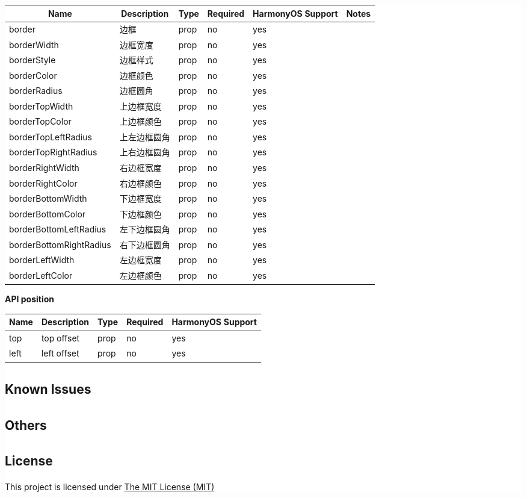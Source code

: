 | Name                    | Description  | Type | Required | HarmonyOS Support | Notes |
| ----------------------- | ------------ | ---- | -------- | ----------------- | ----- |
| border                  | 边框         | prop | no       | yes               |       |
| borderWidth             | 边框宽度     | prop | no       | yes               |       |
| borderStyle             | 边框样式     | prop | no       | yes               |       |
| borderColor             | 边框颜色     | prop | no       | yes               |       |
| borderRadius            | 边框圆角     | prop | no       | yes               |       |
| borderTopWidth          | 上边框宽度   | prop | no       | yes               |       |
| borderTopColor          | 上边框颜色   | prop | no       | yes               |       |
| borderTopLeftRadius     | 上左边框圆角 | prop | no       | yes               |       |
| borderTopRightRadius    | 上右边框圆角 | prop | no       | yes               |       |
| borderRightWidth        | 右边框宽度   | prop | no       | yes               |       |
| borderRightColor        | 右边框颜色   | prop | no       | yes               |       |
| borderBottomWidth       | 下边框宽度   | prop | no       | yes               |       |
| borderBottomColor       | 下边框颜色   | prop | no       | yes               |       |
| borderBottomLeftRadius  | 左下边框圆角 | prop | no       | yes               |       |
| borderBottomRightRadius | 右下边框圆角 | prop | no       | yes               |       |
| borderLeftWidth         | 左边框宽度   | prop | no       | yes               |       |
| borderLeftColor         | 左边框颜色   | prop | no       | yes               |       |

**API position**

| Name | Description | Type | Required | HarmonyOS Support |
| ---- | ----------- | ---- | -------- | ----------------- |
| top  | top offset    | prop | no       | yes               |
| left | left offset  | prop | no       | yes               |

## Known Issues

## Others

## License

This project is licensed under [The MIT License (MIT)](https://github.com/styled-system/styled-system/blob/master/LICENSE.md)


